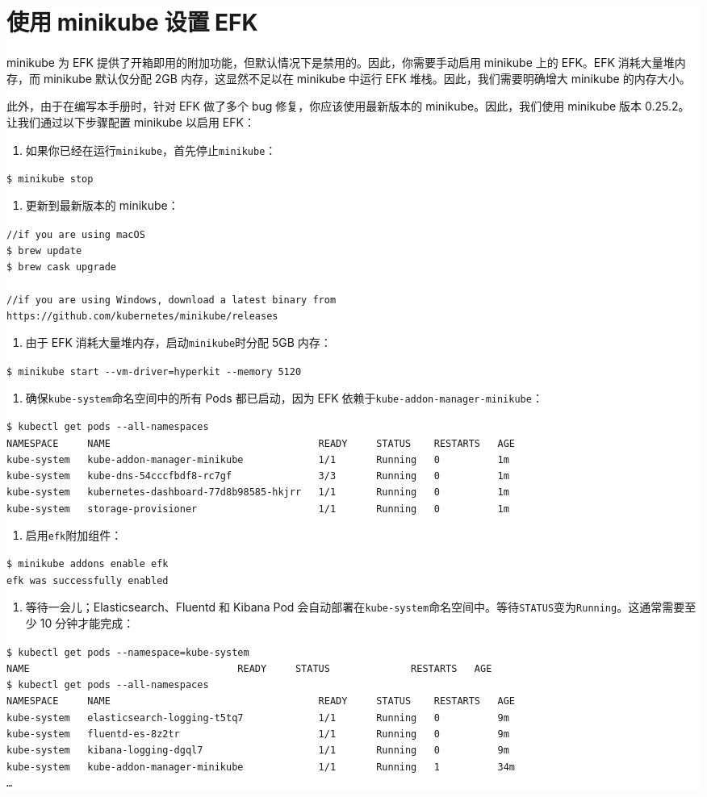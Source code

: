 # 使用 minikube 设置 EFK

minikube 为 EFK 提供了开箱即用的附加功能，但默认情况下是禁用的。因此，你需要手动启用 minikube 上的 EFK。EFK 消耗大量堆内存，而 minikube 默认仅分配 2GB 内存，这显然不足以在 minikube 中运行 EFK 堆栈。因此，我们需要明确增大 minikube 的内存大小。

此外，由于在编写本手册时，针对 EFK 做了多个 bug 修复，你应该使用最新版本的 minikube。因此，我们使用 minikube 版本 0.25.2。让我们通过以下步骤配置 minikube 以启用 EFK：

1.  如果你已经在运行`minikube`，首先停止`minikube`：

```
$ minikube stop
```

1.  更新到最新版本的 minikube：

```
//if you are using macOS 
$ brew update
$ brew cask upgrade

//if you are using Windows, download a latest binary from
https://github.com/kubernetes/minikube/releases 
```

1.  由于 EFK 消耗大量堆内存，启动`minikube`时分配 5GB 内存：

```
$ minikube start --vm-driver=hyperkit --memory 5120
```

1.  确保`kube-system`命名空间中的所有 Pods 都已启动，因为 EFK 依赖于`kube-addon-manager-minikube`：

```
$ kubectl get pods --all-namespaces
NAMESPACE     NAME                                    READY     STATUS    RESTARTS   AGE
kube-system   kube-addon-manager-minikube             1/1       Running   0          1m
kube-system   kube-dns-54cccfbdf8-rc7gf               3/3       Running   0          1m
kube-system   kubernetes-dashboard-77d8b98585-hkjrr   1/1       Running   0          1m
kube-system   storage-provisioner                     1/1       Running   0          1m
```

1.  启用`efk`附加组件：

```
$ minikube addons enable efk
efk was successfully enabled
```

1.  等待一会儿；Elasticsearch、Fluentd 和 Kibana Pod 会自动部署在`kube-system`命名空间中。等待`STATUS`变为`Running`。这通常需要至少 10 分钟才能完成：

```
$ kubectl get pods --namespace=kube-system
NAME                                    READY     STATUS              RESTARTS   AGE
$ kubectl get pods --all-namespaces
NAMESPACE     NAME                                    READY     STATUS    RESTARTS   AGE
kube-system   elasticsearch-logging-t5tq7             1/1       Running   0          9m
kube-system   fluentd-es-8z2tr                        1/1       Running   0          9m
kube-system   kibana-logging-dgql7                    1/1       Running   0          9m
kube-system   kube-addon-manager-minikube             1/1       Running   1          34m
…
```
